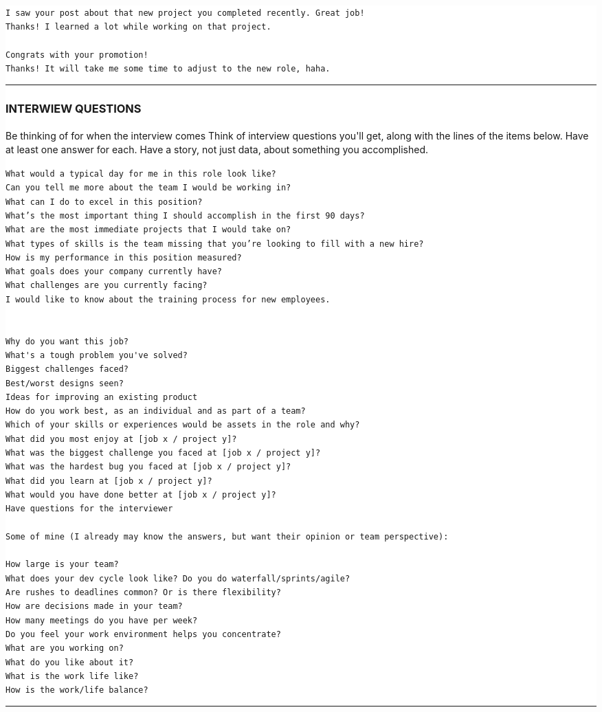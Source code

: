     I saw your post about that new project you completed recently. Great job!
    Thanks! I learned a lot while working on that project.

    Congrats with your promotion!
    Thanks! It will take me some time to adjust to the new role, haha.

---

### INTERWIEW QUESTIONS

Be thinking of for when the interview comes
Think of interview questions you'll get, along with the lines of the items below. 
Have at least one answer for each. Have a story, not just data, about something you accomplished.

    What would a typical day for me in this role look like?
    Can you tell me more about the team I would be working in?
    What can I do to excel in this position?
    What’s the most important thing I should accomplish in the first 90 days?
    What are the most immediate projects that I would take on?
    What types of skills is the team missing that you’re looking to fill with a new hire?
    How is my performance in this position measured?
    What goals does your company currently have?
    What challenges are you currently facing?
    I would like to know about the training process for new employees.


	Why do you want this job?
	What's a tough problem you've solved?
	Biggest challenges faced?
	Best/worst designs seen?
	Ideas for improving an existing product
	How do you work best, as an individual and as part of a team?
	Which of your skills or experiences would be assets in the role and why?
	What did you most enjoy at [job x / project y]?
	What was the biggest challenge you faced at [job x / project y]?
	What was the hardest bug you faced at [job x / project y]?
	What did you learn at [job x / project y]?
	What would you have done better at [job x / project y]?
	Have questions for the interviewer

	Some of mine (I already may know the answers, but want their opinion or team perspective):

	How large is your team?
	What does your dev cycle look like? Do you do waterfall/sprints/agile?
	Are rushes to deadlines common? Or is there flexibility?
	How are decisions made in your team?
	How many meetings do you have per week?
	Do you feel your work environment helps you concentrate?
	What are you working on?
	What do you like about it?
	What is the work life like?
	How is the work/life balance?

---
